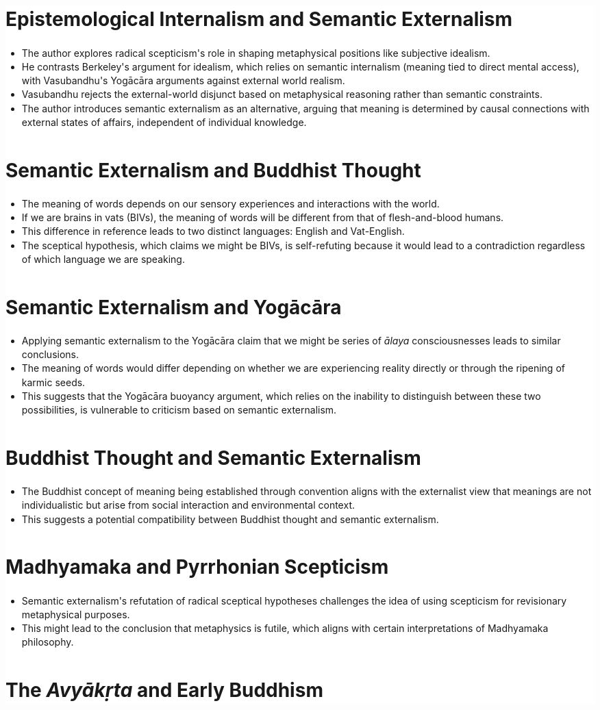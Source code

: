 #  Epistemological Internalism and Semantic Externalism

* The author explores radical scepticism's role in shaping metaphysical positions like subjective idealism.
* He contrasts Berkeley's argument for idealism, which relies on semantic internalism (meaning tied to direct mental access), with Vasubandhu's Yogācāra arguments against external world realism.
* Vasubandhu rejects the external-world disjunct based on metaphysical reasoning rather than semantic constraints.
* The author introduces semantic externalism as an alternative, arguing that meaning is determined by causal connections with external states of affairs, independent of individual knowledge.



# Semantic Externalism and Buddhist Thought

* The meaning of words depends on our sensory experiences and interactions with the world.
* If we are brains in vats (BIVs), the meaning of words will be different from that of flesh-and-blood humans.
* This difference in reference leads to two distinct languages: English and Vat-English.
* The sceptical hypothesis, which claims we might be BIVs, is self-refuting because it would lead to a contradiction regardless of which language we are speaking.

# Semantic Externalism and Yogācāra

* Applying semantic externalism to the Yogācāra claim that we might be series of *ālaya* consciousnesses leads to similar conclusions.
* The meaning of words would differ depending on whether we are experiencing reality directly or through the ripening of karmic seeds.
* This suggests that the Yogācāra buoyancy argument, which relies on the inability to distinguish between these two possibilities, is vulnerable to criticism based on semantic externalism.

# Buddhist Thought and Semantic Externalism

* The Buddhist concept of meaning being established through convention aligns with the externalist view that meanings are not individualistic but arise from social interaction and environmental context.
* This suggests a potential compatibility between Buddhist thought and semantic externalism.

# Madhyamaka and Pyrrhonian Scepticism

* Semantic externalism's refutation of radical sceptical hypotheses challenges the idea of using scepticism for revisionary metaphysical purposes.
* This might lead to the conclusion that metaphysics is futile, which aligns with certain interpretations of Madhyamaka philosophy.

# The *Avyākṛta* and Early Buddhism
